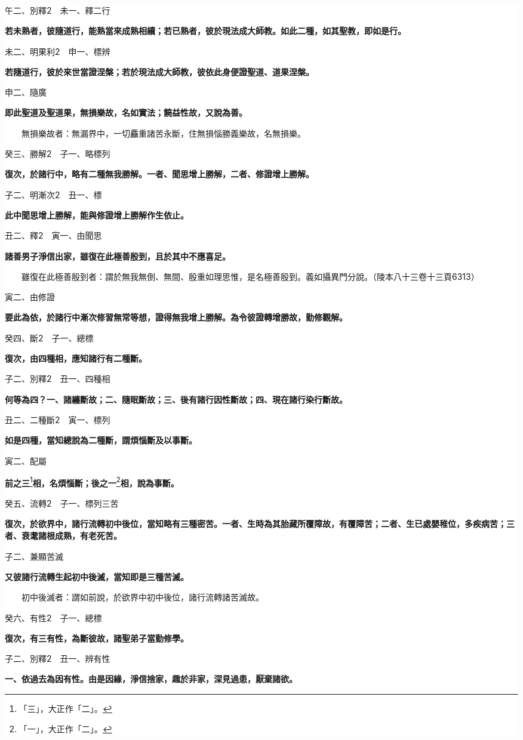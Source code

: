 午二、別釋2　未一、釋二行

**若未熟者，彼隨道行，能熟當來成熟相續；若已熟者，彼於現法成大師教。如此二種，如其聖教，即如是行。**

未二、明果利2　申一、標辨

**若隨道行，彼於來世當證涅槃；若於現法成大師教，彼依此身便證聖道、道果涅槃。**

申二、隨廣

**即此聖道及聖道果，無損樂故，名如實法；饒益性故，又說為善。**

　　無損樂故者：無漏界中，一切麤重諸苦永斷，住無損惱勝義樂故，名無損樂。

癸三、勝解2　子一、略標列

**復次，於諸行中，略有二種無我勝解。一者、聞思增上勝解，二者、修證增上勝解。**

子二、明漸次2　丑一、標

**此中聞思增上勝解，能與修證增上勝解作生依止。**

丑二、釋2　寅一、由聞思

**諸善男子淨信出家，雖復在此極善殷到，且於其中不應喜足。**

　　雖復在此極善殷到者：謂於無我無倒、無間、殷重如理思惟，是名極善殷到。義如攝異門分說。（陵本八十三卷十三頁6313）

寅二、由修證

**要此為依，於諸行中漸次修習無常等想，證得無我增上勝解。為令彼證轉增勝故，勤修觀解。**

癸四、斷2　子一、總標

**復次，由四種相，應知諸行有二種斷。**

子二、別釋2　丑一、四種相

**何等為四？一、諸纏斷故；二、隨眠斷故；三、後有諸行因性斷故；四、現在諸行染行斷故。**

丑二、二種斷2　寅一、標列

**如是四種，當知總說為二種斷，謂煩惱斷及以事斷。**

寅二、配屬

**前之三**[^15]**相，名煩惱斷；後之一**[^16]**相，說為事斷。**

癸五、流轉2　子一、標列三苦

**復次，於欲界中，諸行流轉初中後位，當知略有三種密苦。一者、生時為其胎藏所覆障故，有覆障苦；二者、生已處嬰稚位，多疾病苦；三者、衰耄諸根成熟，有老死苦。**

子二、兼顯苦滅

**又彼諸行流轉生起初中後滅，當知即是三種苦滅。**

　　初中後滅者：謂如前說，於欲界中初中後位，諸行流轉諸苦滅故。

癸六、有性2　子一、總標

**復次，有三有性，為斷彼故，諸聖弟子當勤修學。**

子二、別釋2　丑一、辨有性

**一、依過去為因有性。由是因緣，淨信捨家，趣於非家，深見過患，厭棄諸欲。**


[^1]: 「境」，披尋記原作「淨」。卷一原文作「境」。
[^2]: 「想見」，大正、陵本作「見想」。
[^3]: 「止」，大正作「上」。
[^4]: 「論」，大正作「轉」。
[^5]: 「智」，大正作「智智」。
[^6]: 「知」，大正作「智」。
[^7]: 「住」，大正作「在」。
[^8]: 「從」，大正作「徙」。
[^9]: 「憎」，大正作「增」。
[^10]: 「增」，大正作「憎」。
[^11]: 編按：此段文披尋記原為：「正教、現量、比量境界，謂彼第四、第五。自相、共相，謂彼第六、第七。」卷八十三原文更正：「正教、現量、比量境界，謂彼第四、第五、第六。自相、共相，謂彼第七、第八。」
[^12]: 「位」，大正作「住」。
[^13]: 「具」，大正作「且」。
[^14]: 「羂」，大正作「羅」。
[^15]: 「三」，大正作「二」。
[^16]: 「一」，大正作「二」。
[^17]: 大正無「子」字。
[^18]: 「止」，陵本作「正」。
[^19]: 「卒」，大正作「辛」。
[^20]: 「田」，大正作「恩」。
[^21]: 「未」，大正、陵本作「不」。
[^22]: 「二」，大正作「三」。